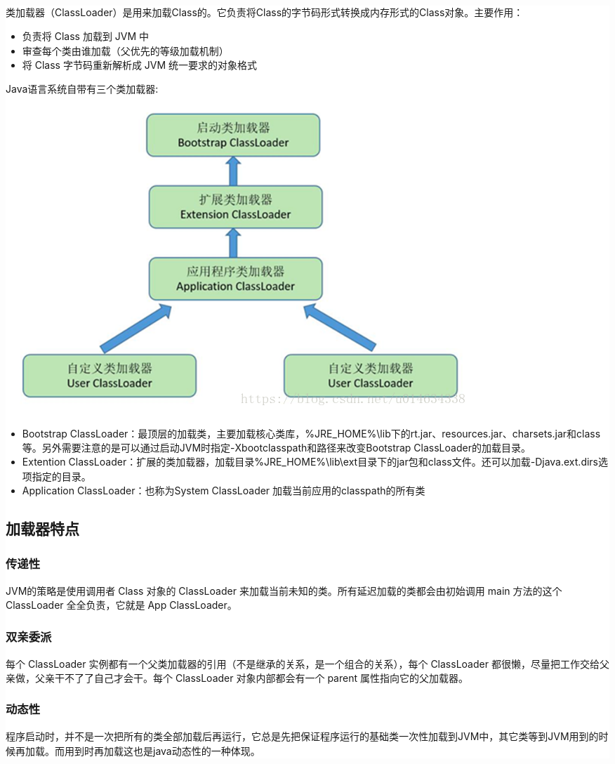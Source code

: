 类加载器（ClassLoader）是用来加载Class的。它负责将Class的字节码形式转换成内存形式的Class对象。主要作用：

 - 负责将 Class 加载到 JVM 中
 - 审查每个类由谁加载（父优先的等级加载机制）
 - 将 Class 字节码重新解析成 JVM 统一要求的对象格式

Java语言系统自带有三个类加载器:

![classload](/images/java/class_loader.png)

 - Bootstrap ClassLoader：最顶层的加载类，主要加载核心类库，%JRE_HOME%\lib下的rt.jar、resources.jar、charsets.jar和class等。另外需要注意的是可以通过启动JVM时指定-Xbootclasspath和路径来改变Bootstrap ClassLoader的加载目录。
 - Extention ClassLoader：扩展的类加载器，加载目录%JRE_HOME%\lib\ext目录下的jar包和class文件。还可以加载-Djava.ext.dirs选项指定的目录。
 - Application ClassLoader：也称为System ClassLoader 加载当前应用的classpath的所有类

## 加载器特点

### 传递性

JVM的策略是使用调用者 Class 对象的 ClassLoader 来加载当前未知的类。所有延迟加载的类都会由初始调用 main 方法的这个 ClassLoader 全全负责，它就是 App ClassLoader。

### 双亲委派

每个 ClassLoader 实例都有一个父类加载器的引用（不是继承的关系，是一个组合的关系），每个 ClassLoader 都很懒，尽量把工作交给父亲做，父亲干不了了自己才会干。每个 ClassLoader 对象内部都会有一个 parent 属性指向它的父加载器。

### 动态性

程序启动时，并不是一次把所有的类全部加载后再运行，它总是先把保证程序运行的基础类一次性加载到JVM中，其它类等到JVM用到的时候再加载。而用到时再加载这也是java动态性的一种体现。
